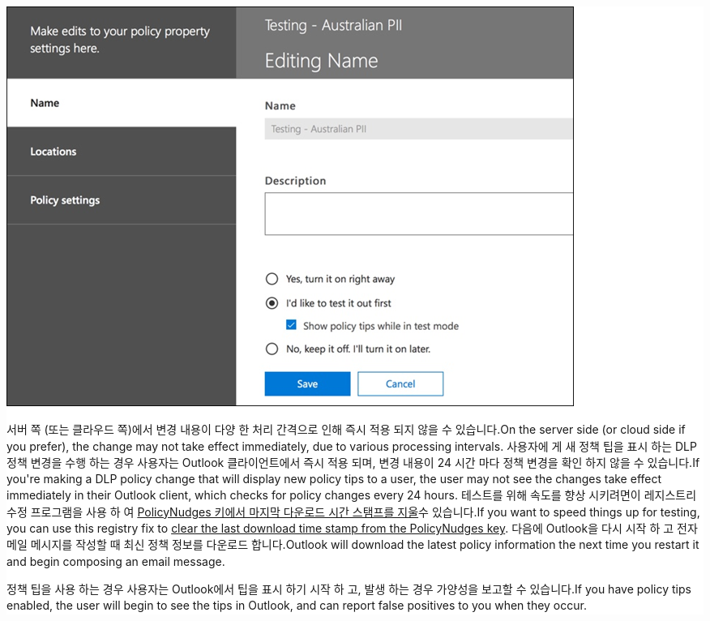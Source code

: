 ![테스트 모드에서 정책 팁을 표시 하는 옵션](media/DLP-create-test-tune-show-policy-tips.png)

<span data-ttu-id="7eb68-217">서버 쪽 (또는 클라우드 쪽)에서 변경 내용이 다양 한 처리 간격으로 인해 즉시 적용 되지 않을 수 있습니다.</span><span class="sxs-lookup"><span data-stu-id="7eb68-217">On the server side (or cloud side if you prefer), the change may not take effect immediately, due to various processing intervals.</span></span> <span data-ttu-id="7eb68-218">사용자에 게 새 정책 팁을 표시 하는 DLP 정책 변경을 수행 하는 경우 사용자는 Outlook 클라이언트에서 즉시 적용 되며, 변경 내용이 24 시간 마다 정책 변경을 확인 하지 않을 수 있습니다.</span><span class="sxs-lookup"><span data-stu-id="7eb68-218">If you're making a DLP policy change that will display new policy tips to a user, the user may not see the changes take effect immediately in their Outlook client, which checks for policy changes every 24 hours.</span></span> <span data-ttu-id="7eb68-219">테스트를 위해 속도를 향상 시키려면이 레지스트리 수정 프로그램을 사용 하 여 [PolicyNudges 키에서 마지막 다운로드 시간 스탬프를 지울](https://support.microsoft.com/en-au/help/2823261/changes-to-a-data-loss-prevention-policy-don-t-take-effect-in-outlook?__hstc=18650278.46377037dc0a82baa8a30f0ef07a7b2f.1538687978676.1538693509953.1540315763430.3&__hssc=18650278.1.1540315763430&__hsfp=3446956451)수 있습니다.</span><span class="sxs-lookup"><span data-stu-id="7eb68-219">If you want to speed things up for testing, you can use this registry fix to [clear the last download time stamp from the PolicyNudges key](https://support.microsoft.com/en-au/help/2823261/changes-to-a-data-loss-prevention-policy-don-t-take-effect-in-outlook?__hstc=18650278.46377037dc0a82baa8a30f0ef07a7b2f.1538687978676.1538693509953.1540315763430.3&__hssc=18650278.1.1540315763430&__hsfp=3446956451).</span></span> <span data-ttu-id="7eb68-220">다음에 Outlook을 다시 시작 하 고 전자 메일 메시지를 작성할 때 최신 정책 정보를 다운로드 합니다.</span><span class="sxs-lookup"><span data-stu-id="7eb68-220">Outlook will download the latest policy information the next time you restart it and begin composing an email message.</span></span>

<span data-ttu-id="7eb68-221">정책 팁을 사용 하는 경우 사용자는 Outlook에서 팁을 표시 하기 시작 하 고, 발생 하는 경우 가양성을 보고할 수 있습니다.</span><span class="sxs-lookup"><span data-stu-id="7eb68-221">If you have policy tips enabled, the user will begin to see the tips in Outlook, and can report false positives to you when they occur.</span></span>
